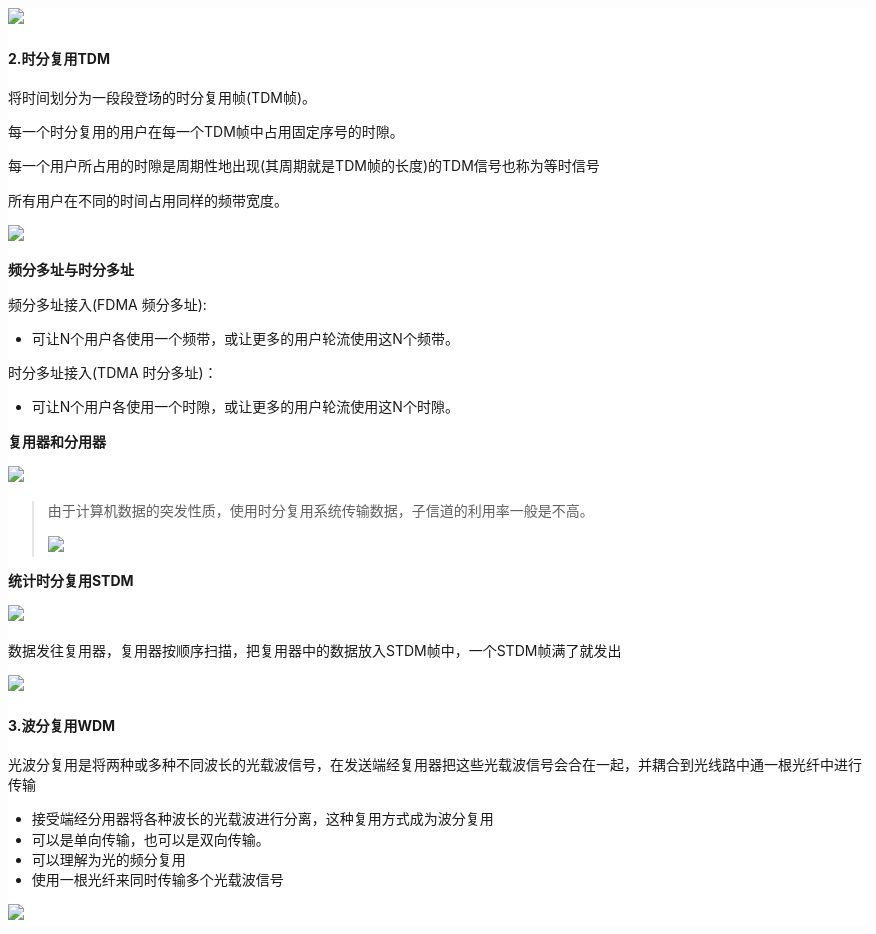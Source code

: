![](https://gitee.com/zati/img-bed/raw/master/Img2/%E6%88%AA%E5%B1%8F2022-11-21%2022.23.20.png)

#### 2.时分复用TDM

将时间划分为一段段登场的时分复用帧(TDM帧)。

每一个时分复用的用户在每一个TDM帧中占用固定序号的时隙。

每一个用户所占用的时隙是周期性地出现(其周期就是TDM帧的长度)的TDM信号也称为等时信号

所有用户在不同的时间占用同样的频带宽度。

![](https://gitee.com/zati/img-bed/raw/master/Img2/%E6%88%AA%E5%B1%8F2022-11-21%2022.52.50.png)



**频分多址与时分多址**

频分多址接入(FDMA 频分多址):

- 可让N个用户各使用一个频带，或让更多的用户轮流使用这N个频带。

时分多址接入(TDMA 时分多址)：

- 可让N个用户各使用一个时隙，或让更多的用户轮流使用这N个时隙。



**复用器和分用器**

![](https://gitee.com/zati/img-bed/raw/master/Img2/%E6%88%AA%E5%B1%8F2022-11-21%2022.49.48.png)



> 由于计算机数据的突发性质，使用时分复用系统传输数据，子信道的利用率一般是不高。
>
> ![](https://gitee.com/zati/img-bed/raw/master/Img2/%E6%88%AA%E5%B1%8F2022-11-21%2022.53.43.png)



**统计时分复用STDM**

![](https://gitee.com/zati/img-bed/raw/master/Img2/%E6%88%AA%E5%B1%8F2022-11-21%2022.54.26.png)

数据发往复用器，复用器按顺序扫描，把复用器中的数据放入STDM帧中，一个STDM帧满了就发出



![](https://gitee.com/zati/img-bed/raw/master/Img2/%E6%88%AA%E5%B1%8F2022-11-21%2022.55.39.png)



#### 3.波分复用WDM

光波分复用是将两种或多种不同波长的光载波信号，在发送端经复用器把这些光载波信号会合在一起，并耦合到光线路中通一根光纤中进行传输

- 接受端经分用器将各种波长的光载波进行分离，这种复用方式成为波分复用
- 可以是单向传输，也可以是双向传输。
- 可以理解为光的频分复用
- 使用一根光纤来同时传输多个光载波信号

![](https://gitee.com/zati/img-bed/raw/master/Img2/%E6%88%AA%E5%B1%8F2022-11-21%2022.57.17.png)
